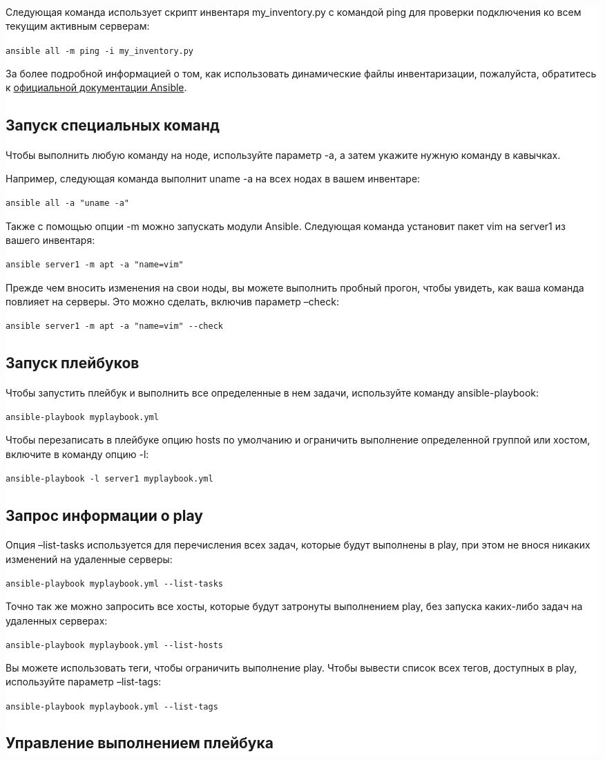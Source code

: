 Следующая команда использует скрипт инвентаря my_inventory.py с командой ping для проверки подключения ко всем текущим активным серверам:

`ansible all -m ping -i my_inventory.py`

За более подробной информацией о том, как использовать динамические файлы инвентаризации, пожалуйста, обратитесь к [официальной документации Ansible](https://docs.ansible.com/ansible/latest/user_guide/intro_dynamic_inventory.html).

## Запуск специальных команд

Чтобы выполнить любую команду на ноде, используйте параметр -a, а затем укажите нужную команду в кавычках.

Например, следующая команда выполнит uname -a на всех нодах в вашем инвентаре:

`ansible all -a "uname -a"`

Также с помощью опции -m можно запускать модули Ansible. Следующая команда установит пакет vim на server1 из вашего инвентаря:

`ansible server1 -m apt -a "name=vim"`

Прежде чем вносить изменения на свои ноды, вы можете выполнить пробный прогон, чтобы увидеть, как ваша команда повлияет на серверы. Это можно сделать, включив параметр –check:

`ansible server1 -m apt -a "name=vim" --check`

## Запуск плейбуков

Чтобы запустить плейбук и выполнить все определенные в нем задачи, используйте команду ansible-playbook:

`ansible-playbook myplaybook.yml`

Чтобы перезаписать в плейбуке опцию hosts по умолчанию и ограничить выполнение определенной группой или хостом, включите в команду опцию -l:

`ansible-playbook -l server1 myplaybook.yml`

## Запрос информации о play

Опция –list-tasks используется для перечисления всех задач, которые будут выполнены в play, при этом не внося никаких изменений на удаленные серверы:

`ansible-playbook myplaybook.yml --list-tasks`

Точно так же можно запросить все хосты, которые будут затронуты выполнением play, без запуска каких-либо задач на удаленных серверах:

`ansible-playbook myplaybook.yml --list-hosts`

Вы можете использовать теги, чтобы ограничить выполнение play. Чтобы вывести список всех тегов, доступных в play, используйте параметр –list-tags:

`ansible-playbook myplaybook.yml --list-tags`

## Управление выполнением плейбука
